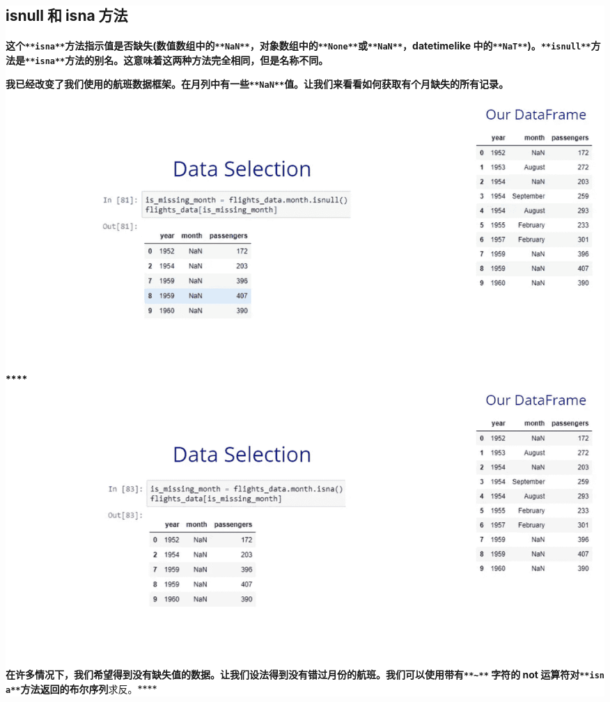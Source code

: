 ## ****isnull 和 isna 方法****

****这个`**isna**`方法指示值是否缺失(数值数组中的`**NaN**`，对象数组中的`**None**`或`**NaN**`，datetimelike 中的`**NaT**`)。`**isnull**`方法是`**isna**`方法的别名。这意味着**这两种方法完全相同**，但是名称不同。****

****我已经改变了我们使用的航班数据框架。在**月**列中有一些`**NaN**`值。让我们来看看如何获取**有**个月**缺失的所有记录**。****

**![](img/b63d37c1e26f5c681abf6adfdc7a2f8f.png)****![](img/462c31db748194ab35ff0b1e54adb7f2.png)**

**在许多情况下，我们希望得到没有缺失值的数据。让我们设法得到没有错过月份的航班。我们可以使用带有`**~**` **字符**的 **not 运算符**对`**isna**`方法返回的布尔序列**求反。****

